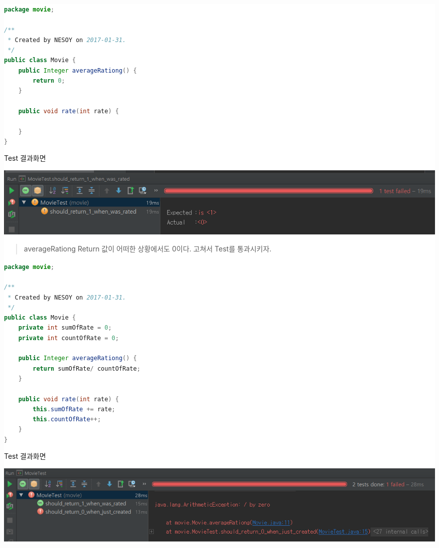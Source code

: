 ```java
package movie;

/**
 * Created by NESOY on 2017-01-31.
 */
public class Movie {
    public Integer averageRationg() {
        return 0;
    }

    public void rate(int rate) {

    }
}
```

Test 결과화면

![No Image](/assets/20170131/6.PNG)

> averageRationg Return 값이 어떠한 상황에서도 0이다. 고쳐서 Test를 통과시키자.

```java
package movie;

/**
 * Created by NESOY on 2017-01-31.
 */
public class Movie {
    private int sumOfRate = 0;
    private int countOfRate = 0;

    public Integer averageRationg() {
        return sumOfRate/ countOfRate;
    }

    public void rate(int rate) {
        this.sumOfRate += rate;
        this.countOfRate++;
    }
}
```

Test 결과화면

![No Image](/assets/20170131/7.PNG)
